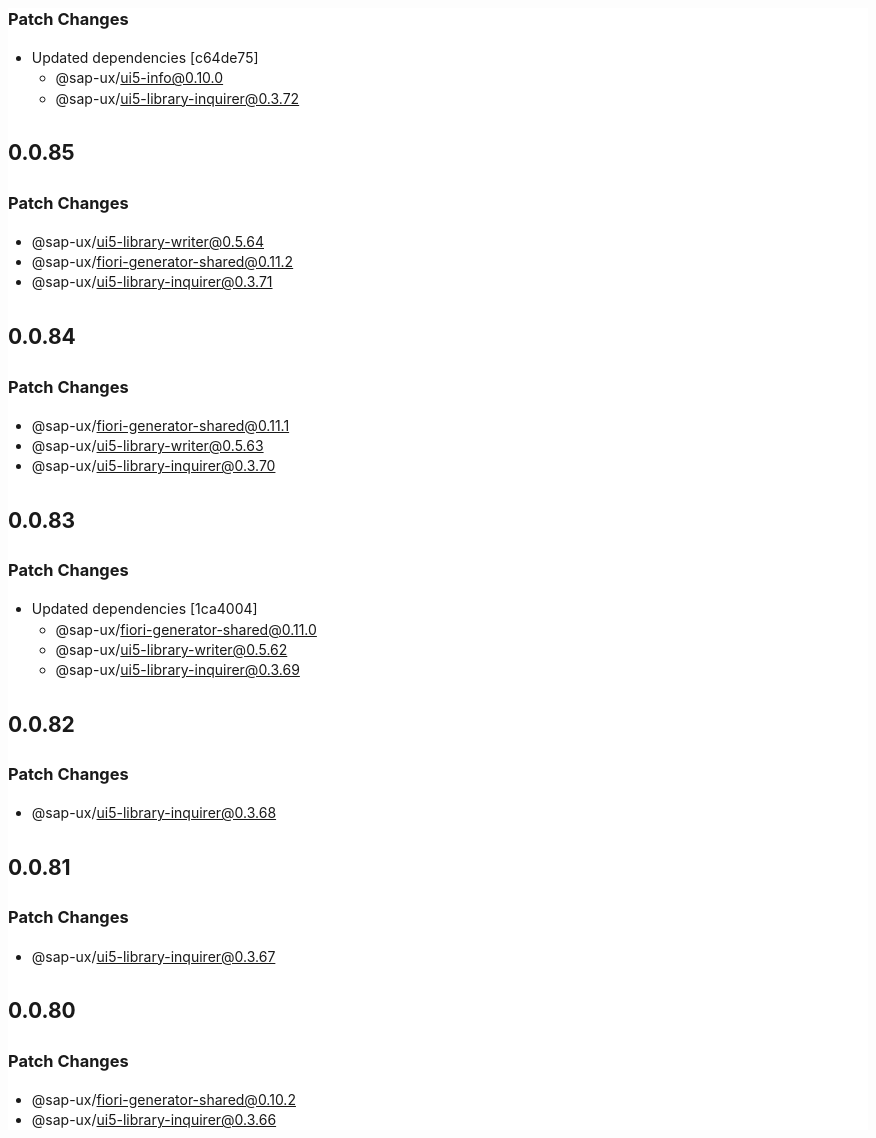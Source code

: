 ### Patch Changes

-   Updated dependencies [c64de75]
    -   @sap-ux/ui5-info@0.10.0
    -   @sap-ux/ui5-library-inquirer@0.3.72

## 0.0.85

### Patch Changes

-   @sap-ux/ui5-library-writer@0.5.64
-   @sap-ux/fiori-generator-shared@0.11.2
-   @sap-ux/ui5-library-inquirer@0.3.71

## 0.0.84

### Patch Changes

-   @sap-ux/fiori-generator-shared@0.11.1
-   @sap-ux/ui5-library-writer@0.5.63
-   @sap-ux/ui5-library-inquirer@0.3.70

## 0.0.83

### Patch Changes

-   Updated dependencies [1ca4004]
    -   @sap-ux/fiori-generator-shared@0.11.0
    -   @sap-ux/ui5-library-writer@0.5.62
    -   @sap-ux/ui5-library-inquirer@0.3.69

## 0.0.82

### Patch Changes

-   @sap-ux/ui5-library-inquirer@0.3.68

## 0.0.81

### Patch Changes

-   @sap-ux/ui5-library-inquirer@0.3.67

## 0.0.80

### Patch Changes

-   @sap-ux/fiori-generator-shared@0.10.2
-   @sap-ux/ui5-library-inquirer@0.3.66
